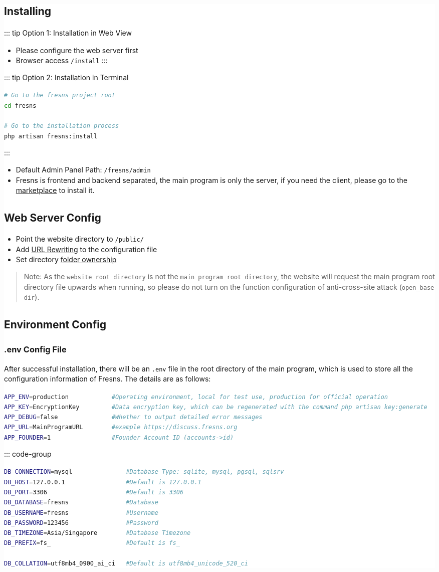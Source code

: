 ## Installing

::: tip Option 1: Installation in Web View
- Please configure the web server first
- Browser access `/install`
:::

::: tip Option 2: Installation in Terminal
```sh
# Go to the fresns project root
cd fresns

# Go to the installation process
php artisan fresns:install
```
:::

- Default Admin Panel Path: `/fresns/admin`
- Fresns is frontend and backend separated, the main program is only the server, if you need the client, please go to the [marketplace](https://marketplace.fresns.com/clients) to install it.

## Web Server Config

- Point the website directory to `/public/`
- Add [URL Rewriting](#url-rewriting) to the configuration file
- Set directory [folder ownership](#folder-ownership)

> Note: As the `website root directory` is not the `main program root directory`, the website will request the main program root directory file upwards when running, so please do not turn on the function configuration of anti-cross-site attack (`open_basedir`).

## Environment Config

### .env Config File

After successful installation, there will be an `.env` file in the root directory of the main program, which is used to store all the configuration information of Fresns. The details are as follows:

```sh
APP_ENV=production            #Operating environment, local for test use, production for official operation
APP_KEY=EncryptionKey         #Data encryption key, which can be regenerated with the command php artisan key:generate
APP_DEBUG=false               #Whether to output detailed error messages
APP_URL=MainProgramURL        #example https://discuss.fresns.org
APP_FOUNDER=1                 #Founder Account ID (accounts->id)
```

::: code-group
```sh [MySQL/MariaDB]
DB_CONNECTION=mysql               #Database Type: sqlite, mysql, pgsql, sqlsrv
DB_HOST=127.0.0.1                 #Default is 127.0.0.1
DB_PORT=3306                      #Default is 3306
DB_DATABASE=fresns                #Database
DB_USERNAME=fresns                #Username
DB_PASSWORD=123456                #Password
DB_TIMEZONE=Asia/Singapore        #Database Timezone
DB_PREFIX=fs_                     #Default is fs_

DB_COLLATION=utf8mb4_0900_ai_ci   #Default is utf8mb4_unicode_520_ci
```
